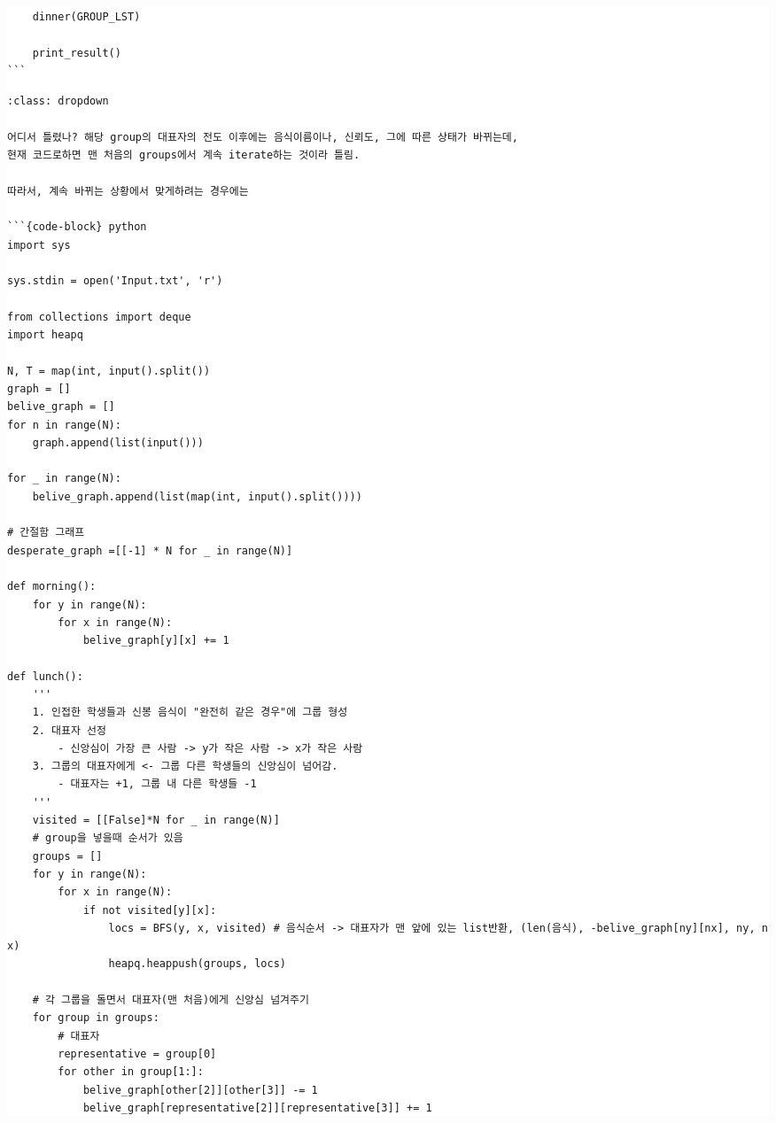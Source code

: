 ````{admonition} solution 
    dinner(GROUP_LST)

    print_result()
```
````

````{admonition} 틀린 답 
:class: dropdown 

어디서 틀렸나? 해당 group의 대표자의 전도 이후에는 음식이름이나, 신뢰도, 그에 따른 상태가 바뀌는데,
현재 코드로하면 맨 처음의 groups에서 계속 iterate하는 것이라 틀림. 

따라서, 계속 바뀌는 상황에서 맞게하려는 경우에는 

```{code-block} python 
import sys 

sys.stdin = open('Input.txt', 'r')

from collections import deque 
import heapq 

N, T = map(int, input().split())
graph = []
belive_graph = []
for n in range(N):
    graph.append(list(input()))

for _ in range(N):
    belive_graph.append(list(map(int, input().split())))

# 간절함 그래프 
desperate_graph =[[-1] * N for _ in range(N)]

def morning():
    for y in range(N):
        for x in range(N):
            belive_graph[y][x] += 1 

def lunch():
    '''
    1. 인접한 학생들과 신봉 음식이 "완전히 같은 경우"에 그룹 형성 
    2. 대표자 선정 
        - 신앙심이 가장 큰 사람 -> y가 작은 사람 -> x가 작은 사람 
    3. 그룹의 대표자에게 <- 그룹 다른 학생들의 신앙심이 넘어감.
        - 대표자는 +1, 그룹 내 다른 학생들 -1 
    '''
    visited = [[False]*N for _ in range(N)]
    # group을 넣을때 순서가 있음 
    groups = []
    for y in range(N):
        for x in range(N):
            if not visited[y][x]:
                locs = BFS(y, x, visited) # 음식순서 -> 대표자가 맨 앞에 있는 list반환, (len(음식), -belive_graph[ny][nx], ny, nx)
                heapq.heappush(groups, locs)

    # 각 그룹을 돌면서 대표자(맨 처음)에게 신앙심 넘겨주기 
    for group in groups:
        # 대표자 
        representative = group[0]
        for other in group[1:]:
            belive_graph[other[2]][other[3]] -= 1
            belive_graph[representative[2]][representative[3]] += 1
````
